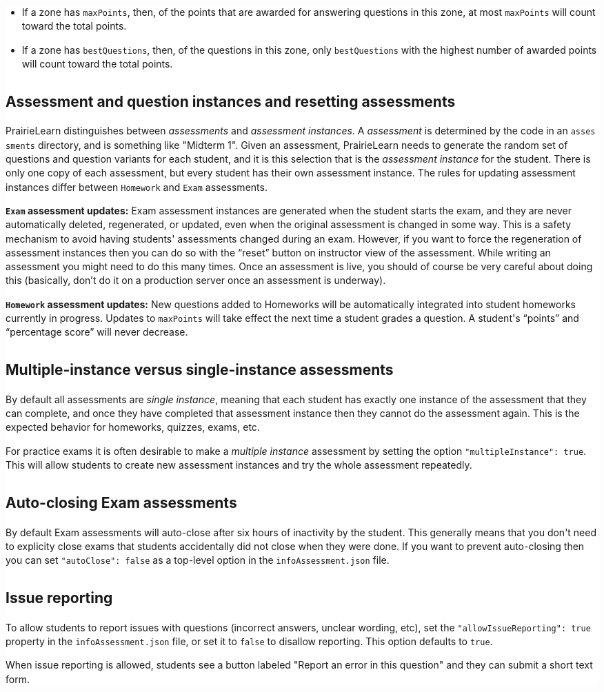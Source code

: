 * If a zone has `maxPoints`, then, of the points that are awarded for answering questions in this zone, at most `maxPoints` will count toward the total points.

* If a zone has `bestQuestions`, then, of the questions in this zone, only `bestQuestions` with the highest number of awarded points will count toward the total points.

## Assessment and question instances and resetting assessments

PrairieLearn distinguishes between *assessments* and *assessment instances*. A *assessment* is determined by the code in an `assessments` directory, and is something like "Midterm 1". Given an assessment, PrairieLearn needs to generate the random set of questions and question variants for each student, and it is this selection that is the *assessment instance* for the student. There is only one copy of each assessment, but every student has their own assessment instance. The rules for updating assessment instances differ between `Homework` and `Exam` assessments.

**`Exam` assessment updates:** Exam assessment instances are generated when the student starts the exam, and they are never automatically deleted, regenerated, or updated, even when the original assessment is changed in some way. This is a safety mechanism to avoid having students' assessments changed during an exam. However, if you want to force the regeneration of assessment instances then you can do so with the “reset” button on instructor view of the assessment. While writing an assessment you might need to do this many times. Once an assessment is live, you should of course be very careful about doing this (basically, don’t do it on a production server once an assessment is underway).

**`Homework` assessment updates:** New questions added to Homeworks will be automatically integrated into student homeworks currently in progress. Updates to `maxPoints` will take effect the next time a student grades a question. A student's “points” and “percentage score” will never decrease.

## Multiple-instance versus single-instance assessments

By default all assessments are *single instance*, meaning that each student has exactly one instance of the assessment that they can complete, and once they have completed that assessment instance then they cannot do the assessment again. This is the expected behavior for homeworks, quizzes, exams, etc.

For practice exams it is often desirable to make a *multiple instance* assessment by setting the option `"multipleInstance": true`. This will allow students to create new assessment instances and try the whole assessment repeatedly.

## Auto-closing Exam assessments

By default Exam assessments will auto-close after six hours of inactivity by the student. This generally means that you don't need to explicity close exams that students accidentally did not close when they were done. If you want to prevent auto-closing then you can set `"autoClose": false` as a top-level option in the `infoAssessment.json` file.

## Issue reporting

To allow students to report issues with questions (incorrect answers, unclear wording, etc), set the `"allowIssueReporting": true` property in the `infoAssessment.json` file, or set it to `false` to disallow reporting. This option defaults to `true`.

When issue reporting is allowed, students see a button labeled "Report an error in this question" and they can submit a short text form.
